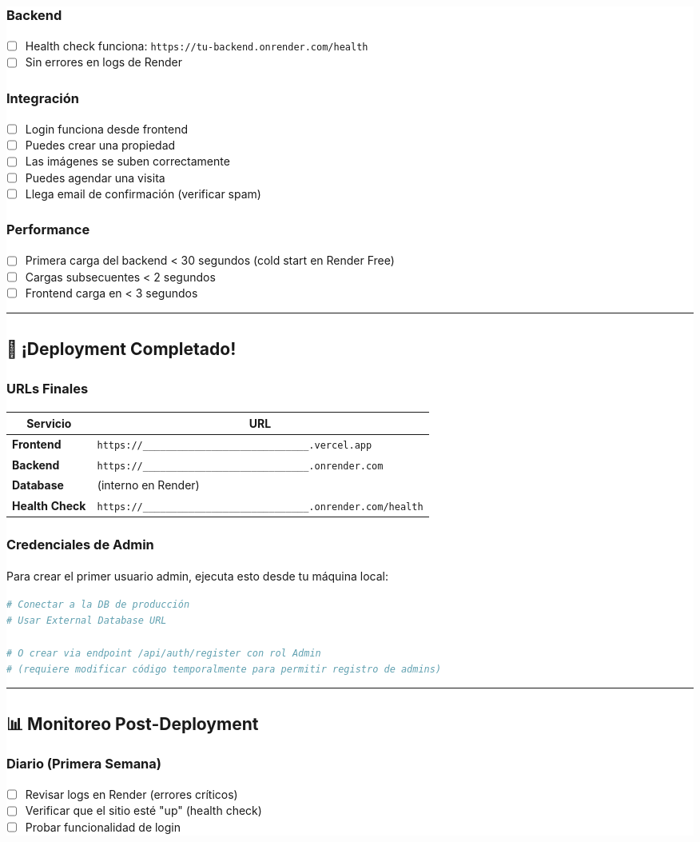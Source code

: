### Backend
- [ ] Health check funciona: `https://tu-backend.onrender.com/health`
- [ ] Sin errores en logs de Render

### Integración
- [ ] Login funciona desde frontend
- [ ] Puedes crear una propiedad
- [ ] Las imágenes se suben correctamente
- [ ] Puedes agendar una visita
- [ ] Llega email de confirmación (verificar spam)

### Performance
- [ ] Primera carga del backend < 30 segundos (cold start en Render Free)
- [ ] Cargas subsecuentes < 2 segundos
- [ ] Frontend carga en < 3 segundos

---

## 🎉 ¡Deployment Completado!

### URLs Finales

| Servicio | URL |
|----------|-----|
| **Frontend** | `https://_____________________________.vercel.app` |
| **Backend** | `https://_____________________________.onrender.com` |
| **Database** | (interno en Render) |
| **Health Check** | `https://_____________________________.onrender.com/health` |

### Credenciales de Admin

Para crear el primer usuario admin, ejecuta esto desde tu máquina local:

```bash
# Conectar a la DB de producción
# Usar External Database URL

# O crear via endpoint /api/auth/register con rol Admin
# (requiere modificar código temporalmente para permitir registro de admins)
```

---

## 📊 Monitoreo Post-Deployment

### Diario (Primera Semana)
- [ ] Revisar logs en Render (errores críticos)
- [ ] Verificar que el sitio esté "up" (health check)
- [ ] Probar funcionalidad de login
